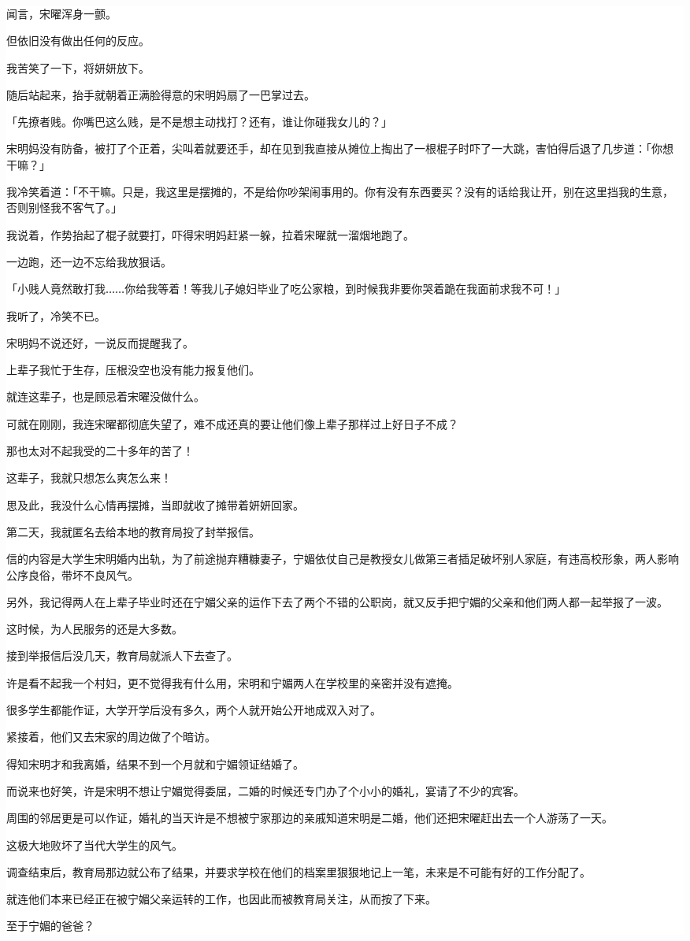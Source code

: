 闻言，宋曜浑身一颤。

但依旧没有做出任何的反应。

我苦笑了一下，将妍妍放下。

随后站起来，抬手就朝着正满脸得意的宋明妈扇了一巴掌过去。

「先撩者贱。你嘴巴这么贱，是不是想主动找打？还有，谁让你碰我女儿的？」

宋明妈没有防备，被打了个正着，尖叫着就要还手，却在见到我直接从摊位上掏出了一根棍子时吓了一大跳，害怕得后退了几步道：「你想干嘛？」

我冷笑着道：「不干嘛。只是，我这里是摆摊的，不是给你吵架闹事用的。你有没有东西要买？没有的话给我让开，别在这里挡我的生意，否则别怪我不客气了。」

我说着，作势抬起了棍子就要打，吓得宋明妈赶紧一躲，拉着宋曜就一溜烟地跑了。

一边跑，还一边不忘给我放狠话。

「小贱人竟然敢打我……你给我等着！等我儿子媳妇毕业了吃公家粮，到时候我非要你哭着跪在我面前求我不可！」

我听了，冷笑不已。

宋明妈不说还好，一说反而提醒我了。

上辈子我忙于生存，压根没空也没有能力报复他们。

就连这辈子，也是顾忌着宋曜没做什么。

可就在刚刚，我连宋曜都彻底失望了，难不成还真的要让他们像上辈子那样过上好日子不成？

那也太对不起我受的二十多年的苦了！

这辈子，我就只想怎么爽怎么来！

思及此，我没什么心情再摆摊，当即就收了摊带着妍妍回家。

第二天，我就匿名去给本地的教育局投了封举报信。

信的内容是大学生宋明婚内出轨，为了前途抛弃糟糠妻子，宁媚依仗自己是教授女儿做第三者插足破坏别人家庭，有违高校形象，两人影响公序良俗，带坏不良风气。

另外，我记得两人在上辈子毕业时还在宁媚父亲的运作下去了两个不错的公职岗，就又反手把宁媚的父亲和他们两人都一起举报了一波。

这时候，为人民服务的还是大多数。

接到举报信后没几天，教育局就派人下去查了。

许是看不起我一个村妇，更不觉得我有什么用，宋明和宁媚两人在学校里的亲密并没有遮掩。

很多学生都能作证，大学开学后没有多久，两个人就开始公开地成双入对了。

紧接着，他们又去宋家的周边做了个暗访。

得知宋明才和我离婚，结果不到一个月就和宁媚领证结婚了。

而说来也好笑，许是宋明不想让宁媚觉得委屈，二婚的时候还专门办了个小小的婚礼，宴请了不少的宾客。

周围的邻居更是可以作证，婚礼的当天许是不想被宁家那边的亲戚知道宋明是二婚，他们还把宋曜赶出去一个人游荡了一天。

这极大地败坏了当代大学生的风气。

调查结束后，教育局那边就公布了结果，并要求学校在他们的档案里狠狠地记上一笔，未来是不可能有好的工作分配了。

就连他们本来已经正在被宁媚父亲运转的工作，也因此而被教育局关注，从而按了下来。

至于宁媚的爸爸？
